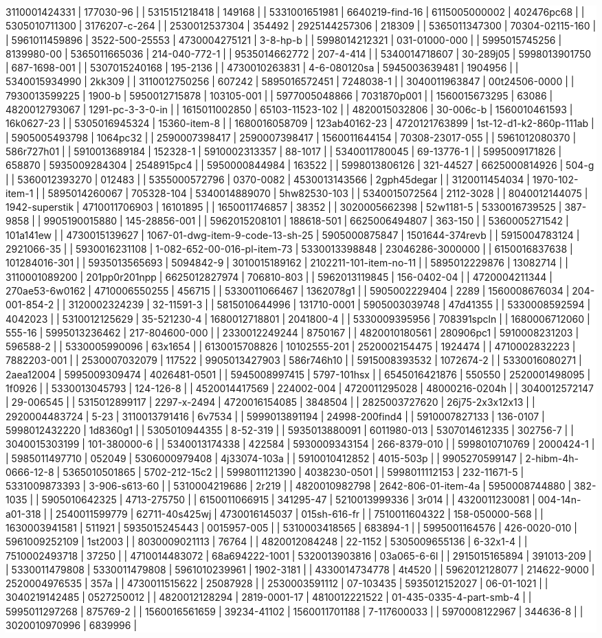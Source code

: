 3110001424331 | 177030-96 |  | 5315151218418 | 149168 |  | 5331001651981 | 6640219-find-16 | 
6115005000002 | 402476pc68 |  | 5305010711300 | 3176207-c-264 |  | 2530012537304 | 354492 | 
2925144257306 | 218309 |  | 5365011347300 | 70304-02115-160 |  | 5961011459896 | 3522-500-25553 | 
4730004275121 | 3-8-hp-b |  | 5998014212321 | 031-01000-000 |  | 5995015745256 | 8139980-00 | 
5365011665036 | 214-040-772-1 |  | 9535014662772 | 207-4-414 |  | 5340014718607 | 30-289j05 | 
5998013901750 | 687-1698-001 |  | 5307015240168 | 195-2136 |  | 4730010263831 | 4-6-080120sa | 
5945003639481 | 1904956 |  | 5340015934990 | 2kk309 |  | 3110012750256 | 607242 | 
5895016572451 | 7248038-1 |  | 3040011963847 | 00t24506-0000 |  | 7930013599225 | 1900-b | 
5950012715878 | 103105-001 |  | 5977005048866 | 7031870p001 |  | 1560015673295 | 63086 | 
4820012793067 | 1291-pc-3-3-0-in |  | 1615011002850 | 65103-11523-102 |  | 4820015032806 | 30-006c-b | 
1560010461593 | 16k0627-23 |  | 5305016945324 | 15360-item-8 |  | 1680016058709 | 123ab40162-23 | 
4720121763899 | 1st-12-d1-k2-860p-111ab |  | 5905005493798 | 1064pc32 |  | 2590007398417 | 2590007398417 | 
1560011644154 | 70308-23017-055 |  | 5961012080370 | 586r727h01 |  | 5910013689184 | 152328-1 | 
5910002313357 | 88-1017 |  | 5340011780045 | 69-13776-1 |  | 5995009171826 | 658870 | 
5935009284304 | 2548915pc4 |  | 5950000844984 | 163522 |  | 5998013806126 | 321-44527 | 
6625000814926 | 504-g |  | 5360012393270 | 012483 |  | 5355000572796 | 0370-0082 | 
4530013143566 | 2gph45degar |  | 3120011454034 | 1970-102-item-1 |  | 5895014260067 | 705328-104 | 
5340014889070 | 5hw82530-103 |  | 5340015072564 | 2112-3028 |  | 8040012144075 | 1942-superstik | 
4710011706903 | 16101895 |  | 1650011746857 | 38352 |  | 3020005662398 | 52w1181-5 | 
5330016739525 | 387-9858 |  | 9905190015880 | 145-28856-001 |  | 5962015208101 | 188618-501 | 
6625006494807 | 363-150 |  | 5360005271542 | 101a141ew |  | 4730015139627 | 1067-01-dwg-item-9-code-13-sh-25 | 
5905000875847 | 1501644-374revb |  | 5915004783124 | 2921066-35 |  | 5930016231108 | 1-082-652-00-016-pl-item-73 | 
5330013398848 | 23046286-3000000 |  | 6150016837638 | 101284016-301 |  | 5935013565693 | 5094842-9 | 
3010015189162 | 2102211-101-item-no-11 |  | 5895012229876 | 13082714 |  | 3110001089200 | 201pp0r201npp | 
6625012827974 | 706810-803 |  | 5962013119845 | 156-0402-04 |  | 4720004211344 | 270ae53-6w0162 | 
4710006550255 | 456715 |  | 5330011066467 | 1362078g1 |  | 5905002229404 | 2289 | 
1560008676034 | 204-001-854-2 |  | 3120002324239 | 32-11591-3 |  | 5815010644996 | 131710-0001 | 
5905003039748 | 47d41355 |  | 5330008592594 | 4042023 |  | 5310012125629 | 35-521230-4 | 
1680012718801 | 2041800-4 |  | 5330009395956 | 708391spcln |  | 1680006712060 | 555-16 | 
5995013236462 | 217-804600-000 |  | 2330012249244 | 8750167 |  | 4820010180561 | 280906pc1 | 
5910008231203 | 596588-2 |  | 5330005990096 | 63x1654 |  | 6130015708826 | 10102555-201 | 
2520002154475 | 1924474 |  | 4710002832223 | 7882203-001 |  | 2530007032079 | 117522 | 
9905013427903 | 586r746h10 |  | 5915008393532 | 1072674-2 |  | 5330016080271 | 2aea12004 | 
5995009309474 | 4026481-0501 |  | 5945008997415 | 5797-101hsx |  | 6545016421876 | 550550 | 
2520001498095 | 1f0926 |  | 5330013045793 | 124-126-8 |  | 4520014417569 | 224002-004 | 
4720011295028 | 48000216-0204h |  | 3040012572147 | 29-006545 |  | 5315012899117 | 2297-x-2494 | 
4720016154085 | 3848504 |  | 2825003727620 | 26j75-2x3x12x13 |  | 2920004483724 | 5-23 | 
3110013791416 | 6v7534 |  | 5999013891194 | 24998-200find4 |  | 5910007827133 | 136-0107 | 
5998012432220 | 1d8360g1 |  | 5305010944355 | 8-52-319 |  | 5935013880091 | 6011980-013 | 
5307014612335 | 302756-7 |  | 3040015303199 | 101-380000-6 |  | 5340013174338 | 422584 | 
5930009343154 | 266-8379-010 |  | 5998010710769 | 2000424-1 |  | 5985011497710 | 052049 | 
5306000979408 | 4j33074-103a |  | 5910010412852 | 4015-503p |  | 9905270599147 | 2-hibm-4h-0666-12-8 | 
5365010501865 | 5702-212-15c2 |  | 5998011121390 | 4038230-0501 |  | 5998011112153 | 232-11671-5 | 
5331009873393 | 3-906-s613-60 |  | 5310004219686 | 2r219 |  | 4820010982798 | 2642-806-01-item-4a | 
5950008744880 | 382-1035 |  | 5905010642325 | 4713-275750 |  | 6150011066915 | 341295-47 | 
5210013999336 | 3r014 |  | 4320011230081 | 004-14n-a01-318 |  | 2540011599779 | 62711-40s425wj | 
4730016145037 | 015sh-616-fr |  | 7510011604322 | 158-050000-568 |  | 1630003941581 | 511921 | 
5935015245443 | 0015957-005 |  | 5310003418565 | 683894-1 |  | 5995001164576 | 426-0020-010 | 
5961009252109 | 1st2003 |  | 8030009021113 | 76764 |  | 4820012084248 | 22-1152 | 
5305009655136 | 6-32x1-4 |  | 7510002493718 | 37250 |  | 4710014483072 | 68a694222-1001 | 
5320013903816 | 03a065-6-6l |  | 2915015165894 | 391013-209 |  | 5330011479808 | 5330011479808 | 
5961010239961 | 1902-3181 |  | 4330014734778 | 4t4520 |  | 5962012128077 | 214622-9000 | 
2520004976535 | 357a |  | 4730011515622 | 25087928 |  | 2530003591112 | 07-103435 | 
5935012152027 | 06-01-1021 |  | 3040219142485 | 0527250012 |  | 4820012128294 | 2819-0001-17 | 
4810012221522 | 01-435-0335-4-part-smb-4 |  | 5995011297268 | 875769-2 |  | 1560016561659 | 39234-41102 | 
1560011701188 | 7-117600033 |  | 5970008122967 | 344636-8 |  | 3020010970996 | 6839996 | 